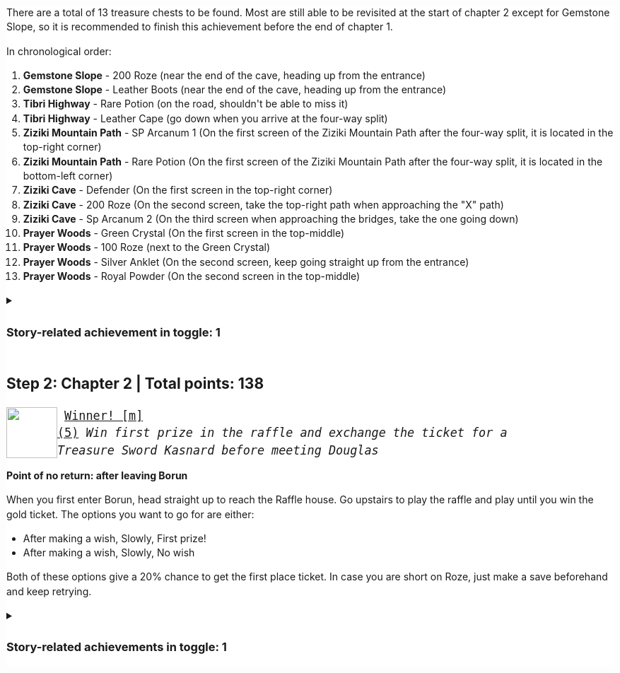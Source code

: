There are a total of 13 treasure chests to be found. Most are still able to be revisited at the start of chapter 2 except for Gemstone Slope, so it is recommended to finish this achievement before the end of chapter 1. 

In chronological order:

1. **Gemstone Slope** - 200 Roze (near the end of the cave, heading up from the entrance)
2. **Gemstone Slope** - Leather Boots (near the end of the cave, heading up from the entrance)
3. **Tibri Highway** - Rare Potion (on the road, shouldn't be able to miss it)
4. **Tibri Highway** - Leather Cape (go down when you arrive at the four-way split)
5. **Ziziki Mountain Path** - SP Arcanum 1 (On the first screen of the Ziziki Mountain Path after the four-way split, it is located in the top-right corner)
6. **Ziziki Mountain Path** - Rare Potion (On the first screen of the Ziziki Mountain Path after the four-way split, it is located in the bottom-left corner)
7. **Ziziki Cave** - Defender (On the first screen in the top-right corner)
8. **Ziziki Cave** - 200 Roze (On the second screen, take the top-right path when approaching the "X" path)
9. **Ziziki Cave** - Sp Arcanum 2 (On the third screen when approaching the bridges, take the one going down)
10. **Prayer Woods** - Green Crystal (On the first screen in the top-middle)
11. **Prayer Woods** - 100 Roze (next to the Green Crystal)
12. **Prayer Woods** - Silver Anklet (On the second screen, keep going straight up from the entrance)
13. **Prayer Woods** - Royal Powder (On the second screen in the top-middle)
    
<details><summary>

### Story-related achievement in toggle: 1
</summary></details>

## Step 2: Chapter 2 | **Total points: 138**

<img align="left" width="72" height="72" src="https://media.retroachievements.org/Badge/220702.png">

<big><pre>
[Winner! [m] (5)](https://retroachievements.org/achievement/197990)
_Win first prize in the raffle and exchange the ticket for a Treasure Sword Kasnard before meeting Douglas_
</pre></big>

**Point of no return: after leaving Borun**

When you first enter Borun, head straight up to reach the Raffle house. Go upstairs to play the raffle and play until you win the gold ticket. The options you want to go for are either:

- After making a wish, Slowly, First prize!
- After making a wish, Slowly, No wish

Both of these options give a 20% chance to get the first place ticket. In case you are short on Roze, just make a save beforehand and keep retrying.

<details><summary>

### Story-related achievements in toggle: 1
</summary></details>

